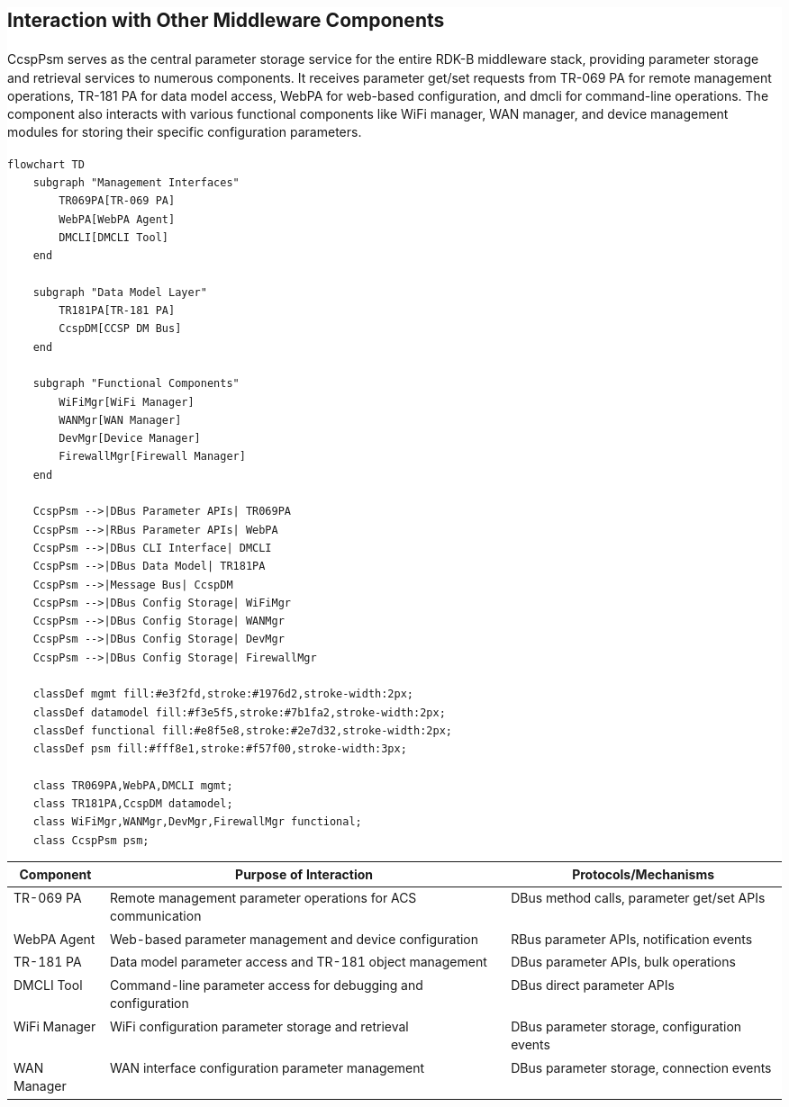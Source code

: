 ## Interaction with Other Middleware Components

CcspPsm serves as the central parameter storage service for the entire RDK-B middleware stack, providing parameter storage and retrieval services to numerous components. It receives parameter get/set requests from TR-069 PA for remote management operations, TR-181 PA for data model access, WebPA for web-based configuration, and dmcli for command-line operations. The component also interacts with various functional components like WiFi manager, WAN manager, and device management modules for storing their specific configuration parameters.

```mermaid
flowchart TD
    subgraph "Management Interfaces"
        TR069PA[TR-069 PA]
        WebPA[WebPA Agent]
        DMCLI[DMCLI Tool]
    end
    
    subgraph "Data Model Layer"
        TR181PA[TR-181 PA]
        CcspDM[CCSP DM Bus]
    end
    
    subgraph "Functional Components"
        WiFiMgr[WiFi Manager]
        WANMgr[WAN Manager]
        DevMgr[Device Manager]
        FirewallMgr[Firewall Manager]
    end
    
    CcspPsm -->|DBus Parameter APIs| TR069PA
    CcspPsm -->|RBus Parameter APIs| WebPA
    CcspPsm -->|DBus CLI Interface| DMCLI
    CcspPsm -->|DBus Data Model| TR181PA
    CcspPsm -->|Message Bus| CcspDM
    CcspPsm -->|DBus Config Storage| WiFiMgr
    CcspPsm -->|DBus Config Storage| WANMgr
    CcspPsm -->|DBus Config Storage| DevMgr
    CcspPsm -->|DBus Config Storage| FirewallMgr
    
    classDef mgmt fill:#e3f2fd,stroke:#1976d2,stroke-width:2px;
    classDef datamodel fill:#f3e5f5,stroke:#7b1fa2,stroke-width:2px;
    classDef functional fill:#e8f5e8,stroke:#2e7d32,stroke-width:2px;
    classDef psm fill:#fff8e1,stroke:#f57f00,stroke-width:3px;
    
    class TR069PA,WebPA,DMCLI mgmt;
    class TR181PA,CcspDM datamodel;
    class WiFiMgr,WANMgr,DevMgr,FirewallMgr functional;
    class CcspPsm psm;
```

| Component | Purpose of Interaction | Protocols/Mechanisms |
|-----------|-----------------------|----------------------|
| TR-069 PA | Remote management parameter operations for ACS communication | DBus method calls, parameter get/set APIs |
| WebPA Agent | Web-based parameter management and device configuration | RBus parameter APIs, notification events |
| TR-181 PA | Data model parameter access and TR-181 object management | DBus parameter APIs, bulk operations |
| DMCLI Tool | Command-line parameter access for debugging and configuration | DBus direct parameter APIs |
| WiFi Manager | WiFi configuration parameter storage and retrieval | DBus parameter storage, configuration events |
| WAN Manager | WAN interface configuration parameter management | DBus parameter storage, connection events |
